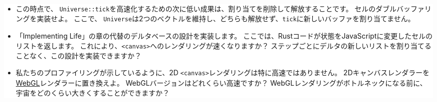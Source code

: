 * この時点で、 `Universe::tick`を高速化するための次に低い成果は、割り当てを削除して解放することです。
  セルのダブルバッファリングを実装せよ。
  ここで、 `Universe`は2つのベクトルを維持し、どちらも解放せず、`tick`に新しいバッファを割り当てません。

* 「Implementing Life」の章の代替のデルタベースの設計を実装します。
  ここでは、Rustコードが状態をJavaScriptに変更したセルのリストを返します。
  これにより、`<canvas>`へのレンダリングが速くなりますか？
  ステップごとにデルタの新しいリストを割り当てることなく、この設計を実装できますか？

* 私たちのプロファイリングが示しているように、2D `<canvas>`レンダリングは特に高速ではありません。
  2Dキャンバスレンダラーを[WebGL][webgl]レンダラーに置き換えよ。
  WebGLバージョンはどれくらい高速ですか？
  WebGLレンダリングがボトルネックになる前に、宇宙をどのくらい大きくすることができますか？

[webgl]: https://developer.mozilla.org/en-US/docs/Web/API/WebGL_API


[perf-now]: https://developer.mozilla.org/en-US/docs/Web/API/Performance/now
[RAII]: https://en.wikipedia.org/wiki/Resource_acquisition_is_initialization
[benchcmp]: https://github.com/BurntSushi/cargo-benchcmp
[perf]: https://perf.wiki.kernel.org/index.php/Main_Page
